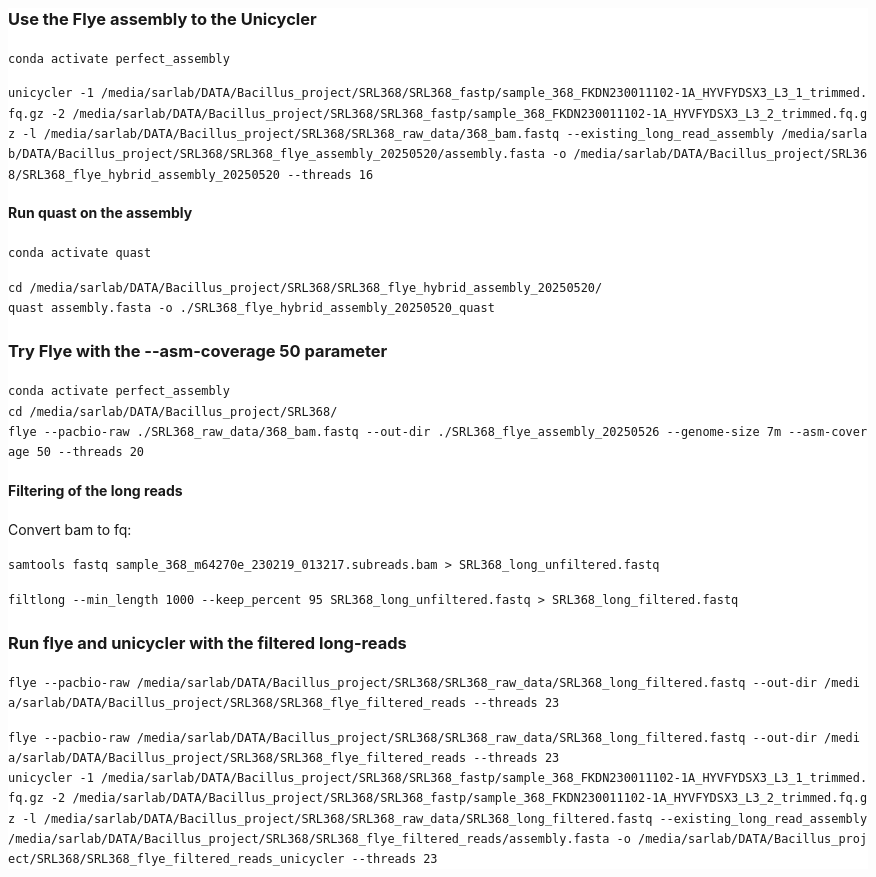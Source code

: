 ### Use the Flye assembly to the Unicycler

```
conda activate perfect_assembly
```
```
unicycler -1 /media/sarlab/DATA/Bacillus_project/SRL368/SRL368_fastp/sample_368_FKDN230011102-1A_HYVFYDSX3_L3_1_trimmed.fq.gz -2 /media/sarlab/DATA/Bacillus_project/SRL368/SRL368_fastp/sample_368_FKDN230011102-1A_HYVFYDSX3_L3_2_trimmed.fq.gz -l /media/sarlab/DATA/Bacillus_project/SRL368/SRL368_raw_data/368_bam.fastq --existing_long_read_assembly /media/sarlab/DATA/Bacillus_project/SRL368/SRL368_flye_assembly_20250520/assembly.fasta -o /media/sarlab/DATA/Bacillus_project/SRL368/SRL368_flye_hybrid_assembly_20250520 --threads 16
```  

#### Run quast on the assembly

```
conda activate quast 
```
```
cd /media/sarlab/DATA/Bacillus_project/SRL368/SRL368_flye_hybrid_assembly_20250520/
quast assembly.fasta -o ./SRL368_flye_hybrid_assembly_20250520_quast
```

### Try Flye with the --asm-coverage 50 parameter

```
conda activate perfect_assembly
cd /media/sarlab/DATA/Bacillus_project/SRL368/
flye --pacbio-raw ./SRL368_raw_data/368_bam.fastq --out-dir ./SRL368_flye_assembly_20250526 --genome-size 7m --asm-coverage 50 --threads 20
```

#### Filtering of the long reads

Convert bam to fq: 

```
samtools fastq sample_368_m64270e_230219_013217.subreads.bam > SRL368_long_unfiltered.fastq
```
```
filtlong --min_length 1000 --keep_percent 95 SRL368_long_unfiltered.fastq > SRL368_long_filtered.fastq
```

### Run flye and unicycler with the filtered long-reads

```
flye --pacbio-raw /media/sarlab/DATA/Bacillus_project/SRL368/SRL368_raw_data/SRL368_long_filtered.fastq --out-dir /media/sarlab/DATA/Bacillus_project/SRL368/SRL368_flye_filtered_reads --threads 23
```

```
flye --pacbio-raw /media/sarlab/DATA/Bacillus_project/SRL368/SRL368_raw_data/SRL368_long_filtered.fastq --out-dir /media/sarlab/DATA/Bacillus_project/SRL368/SRL368_flye_filtered_reads --threads 23
unicycler -1 /media/sarlab/DATA/Bacillus_project/SRL368/SRL368_fastp/sample_368_FKDN230011102-1A_HYVFYDSX3_L3_1_trimmed.fq.gz -2 /media/sarlab/DATA/Bacillus_project/SRL368/SRL368_fastp/sample_368_FKDN230011102-1A_HYVFYDSX3_L3_2_trimmed.fq.gz -l /media/sarlab/DATA/Bacillus_project/SRL368/SRL368_raw_data/SRL368_long_filtered.fastq --existing_long_read_assembly /media/sarlab/DATA/Bacillus_project/SRL368/SRL368_flye_filtered_reads/assembly.fasta -o /media/sarlab/DATA/Bacillus_project/SRL368/SRL368_flye_filtered_reads_unicycler --threads 23
```
